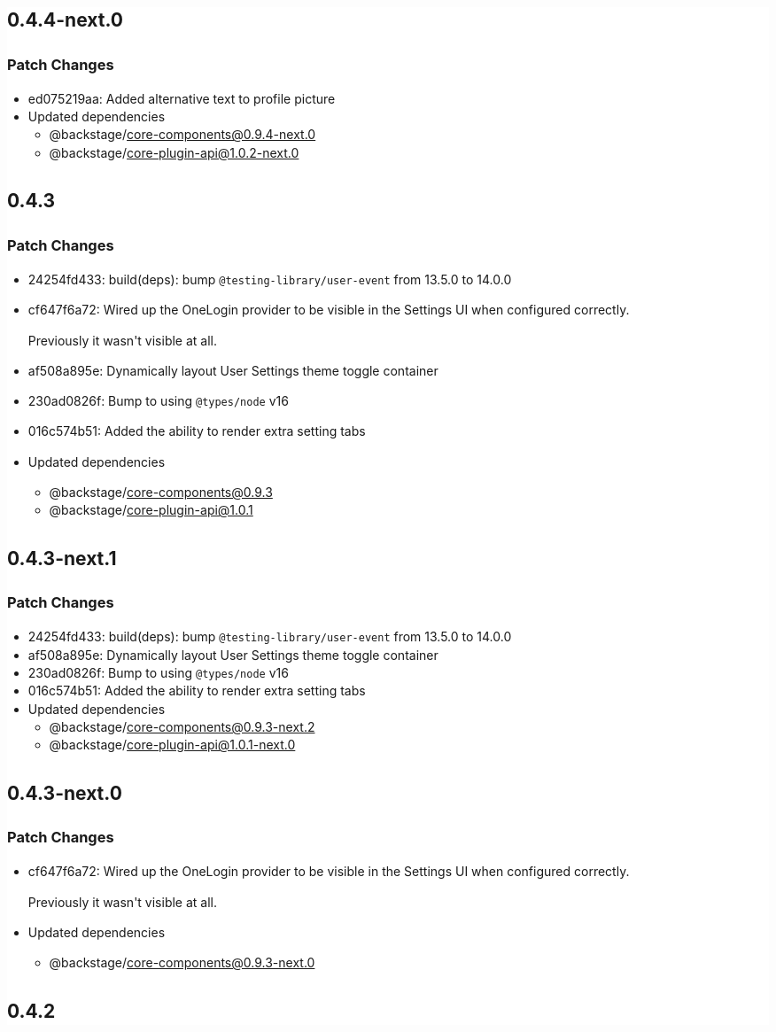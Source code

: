 ## 0.4.4-next.0

### Patch Changes

- ed075219aa: Added alternative text to profile picture
- Updated dependencies
  - @backstage/core-components@0.9.4-next.0
  - @backstage/core-plugin-api@1.0.2-next.0

## 0.4.3

### Patch Changes

- 24254fd433: build(deps): bump `@testing-library/user-event` from 13.5.0 to 14.0.0
- cf647f6a72: Wired up the OneLogin provider to be visible in the Settings UI when configured correctly.

  Previously it wasn't visible at all.

- af508a895e: Dynamically layout User Settings theme toggle container
- 230ad0826f: Bump to using `@types/node` v16
- 016c574b51: Added the ability to render extra setting tabs
- Updated dependencies
  - @backstage/core-components@0.9.3
  - @backstage/core-plugin-api@1.0.1

## 0.4.3-next.1

### Patch Changes

- 24254fd433: build(deps): bump `@testing-library/user-event` from 13.5.0 to 14.0.0
- af508a895e: Dynamically layout User Settings theme toggle container
- 230ad0826f: Bump to using `@types/node` v16
- 016c574b51: Added the ability to render extra setting tabs
- Updated dependencies
  - @backstage/core-components@0.9.3-next.2
  - @backstage/core-plugin-api@1.0.1-next.0

## 0.4.3-next.0

### Patch Changes

- cf647f6a72: Wired up the OneLogin provider to be visible in the Settings UI when configured correctly.

  Previously it wasn't visible at all.

- Updated dependencies
  - @backstage/core-components@0.9.3-next.0

## 0.4.2
